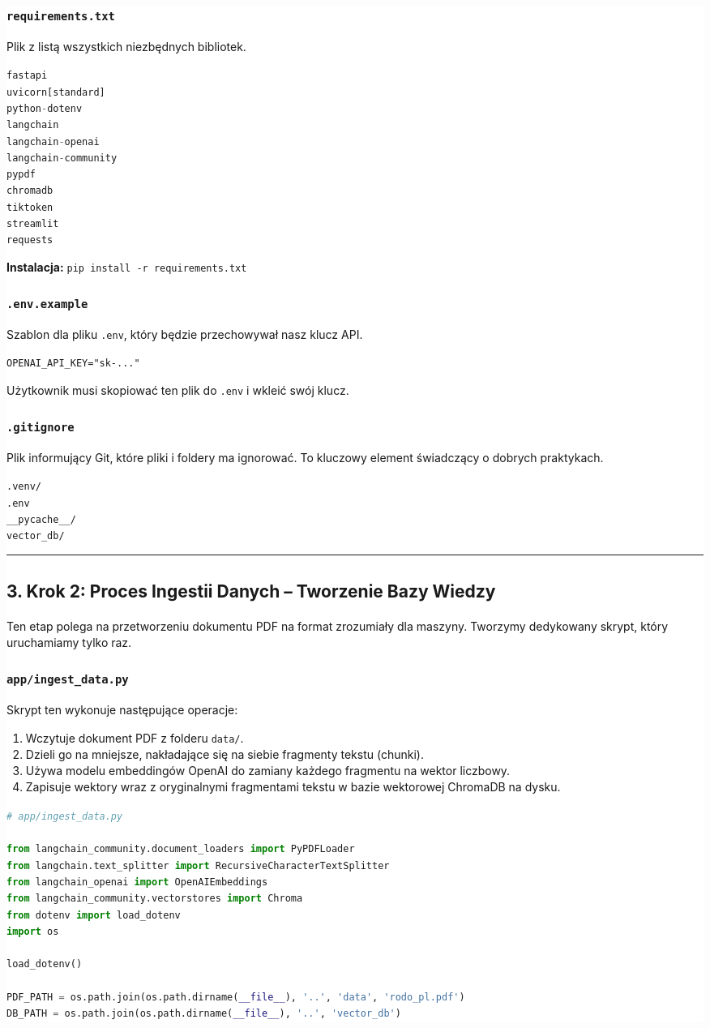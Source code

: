 ### `requirements.txt`
Plik z listą wszystkich niezbędnych bibliotek.
```python
fastapi
uvicorn[standard]
python-dotenv
langchain
langchain-openai
langchain-community
pypdf
chromadb
tiktoken
streamlit
requests
```
**Instalacja:** `pip install -r requirements.txt`

### `.env.example`
Szablon dla pliku `.env`, który będzie przechowywał nasz klucz API.
```
OPENAI_API_KEY="sk-..."
```
Użytkownik musi skopiować ten plik do `.env` i wkleić swój klucz.

### `.gitignore`
Plik informujący Git, które pliki i foldery ma ignorować. To kluczowy element świadczący o dobrych praktykach.
```
.venv/
.env
__pycache__/
vector_db/
```

---

## 3. Krok 2: Proces Ingestii Danych – Tworzenie Bazy Wiedzy

Ten etap polega na przetworzeniu dokumentu PDF na format zrozumiały dla maszyny. Tworzymy dedykowany skrypt, który uruchamiamy tylko raz.

### `app/ingest_data.py`
Skrypt ten wykonuje następujące operacje:
1.  Wczytuje dokument PDF z folderu `data/`.
2.  Dzieli go na mniejsze, nakładające się na siebie fragmenty tekstu (chunki).
3.  Używa modelu embeddingów OpenAI do zamiany każdego fragmentu na wektor liczbowy.
4.  Zapisuje wektory wraz z oryginalnymi fragmentami tekstu w bazie wektorowej ChromaDB na dysku.

```python
# app/ingest_data.py

from langchain_community.document_loaders import PyPDFLoader
from langchain.text_splitter import RecursiveCharacterTextSplitter
from langchain_openai import OpenAIEmbeddings
from langchain_community.vectorstores import Chroma
from dotenv import load_dotenv
import os

load_dotenv()

PDF_PATH = os.path.join(os.path.dirname(__file__), '..', 'data', 'rodo_pl.pdf')
DB_PATH = os.path.join(os.path.dirname(__file__), '..', 'vector_db')

```